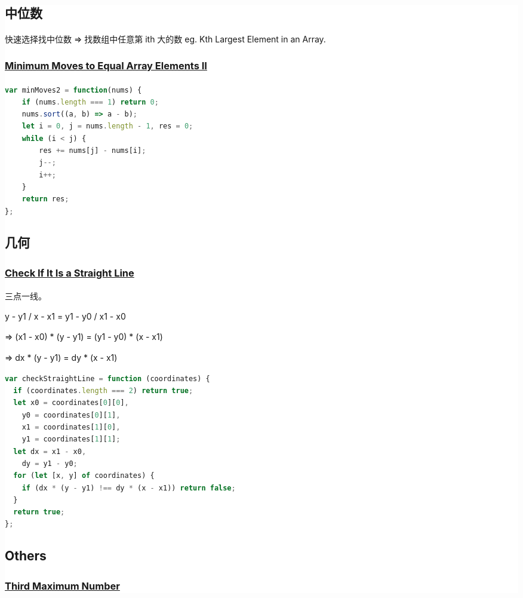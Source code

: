 ## 中位数

快速选择找中位数 => 找数组中任意第 ith 大的数 eg. Kth Largest Element in an Array.

### [Minimum Moves to Equal Array Elements II](https://leetcode.com/problems/minimum-moves-to-equal-array-elements-ii/)

```js
var minMoves2 = function(nums) {
    if (nums.length === 1) return 0;
    nums.sort((a, b) => a - b);
    let i = 0, j = nums.length - 1, res = 0;
    while (i < j) {
        res += nums[j] - nums[i];
        j--;
        i++;
    }
    return res;
};
```

## 几何

### [Check If It Is a Straight Line](https://leetcode.com/problems/check-if-it-is-a-straight-line/)

三点一线。

y - y1 / x - x1 = y1 - y0 / x1 - x0

=> (x1 - x0) \* (y - y1) = (y1 - y0) \* (x - x1)

=> dx \* (y - y1) = dy \* (x - x1)

```js
var checkStraightLine = function (coordinates) {
  if (coordinates.length === 2) return true;
  let x0 = coordinates[0][0],
    y0 = coordinates[0][1],
    x1 = coordinates[1][0],
    y1 = coordinates[1][1];
  let dx = x1 - x0,
    dy = y1 - y0;
  for (let [x, y] of coordinates) {
    if (dx * (y - y1) !== dy * (x - x1)) return false;
  }
  return true;
};
```

## Others

### [Third Maximum Number](https://leetcode.com/problems/third-maximum-number/)
